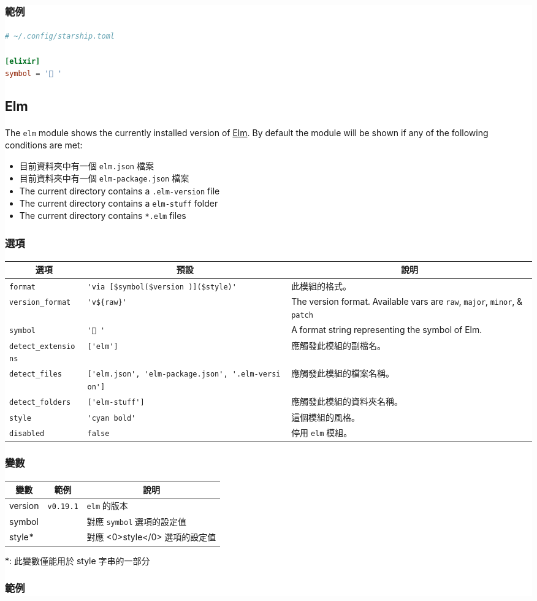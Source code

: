 ### 範例

```toml
# ~/.config/starship.toml

[elixir]
symbol = '🔮 '
```

## Elm

The `elm` module shows the currently installed version of [Elm](https://elm-lang.org/). By default the module will be shown if any of the following conditions are met:

- 目前資料夾中有一個 `elm.json` 檔案
- 目前資料夾中有一個 `elm-package.json` 檔案
- The current directory contains a `.elm-version` file
- The current directory contains a `elm-stuff` folder
- The current directory contains `*.elm` files

### 選項

| 選項                  | 預設                                                 | 說明                                                                        |
| ------------------- | -------------------------------------------------- | ------------------------------------------------------------------------- |
| `format`            | `'via [$symbol($version )]($style)'`               | 此模組的格式。                                                                   |
| `version_format`    | `'v${raw}'`                                        | The version format. Available vars are `raw`, `major`, `minor`, & `patch` |
| `symbol`            | `'🌳 '`                                             | A format string representing the symbol of Elm.                           |
| `detect_extensions` | `['elm']`                                          | 應觸發此模組的副檔名。                                                               |
| `detect_files`      | `['elm.json', 'elm-package.json', '.elm-version']` | 應觸發此模組的檔案名稱。                                                              |
| `detect_folders`    | `['elm-stuff']`                                    | 應觸發此模組的資料夾名稱。                                                             |
| `style`             | `'cyan bold'`                                      | 這個模組的風格。                                                                  |
| `disabled`          | `false`                                            | 停用 `elm` 模組。                                                              |

### 變數

| 變數        | 範例        | 說明                     |
| --------- | --------- | ---------------------- |
| version   | `v0.19.1` | `elm` 的版本              |
| symbol    |           | 對應 `symbol` 選項的設定值     |
| style\* |           | 對應 <0>style</0> 選項的設定值 |

*: 此變數僅能用於 style 字串的一部分

### 範例
